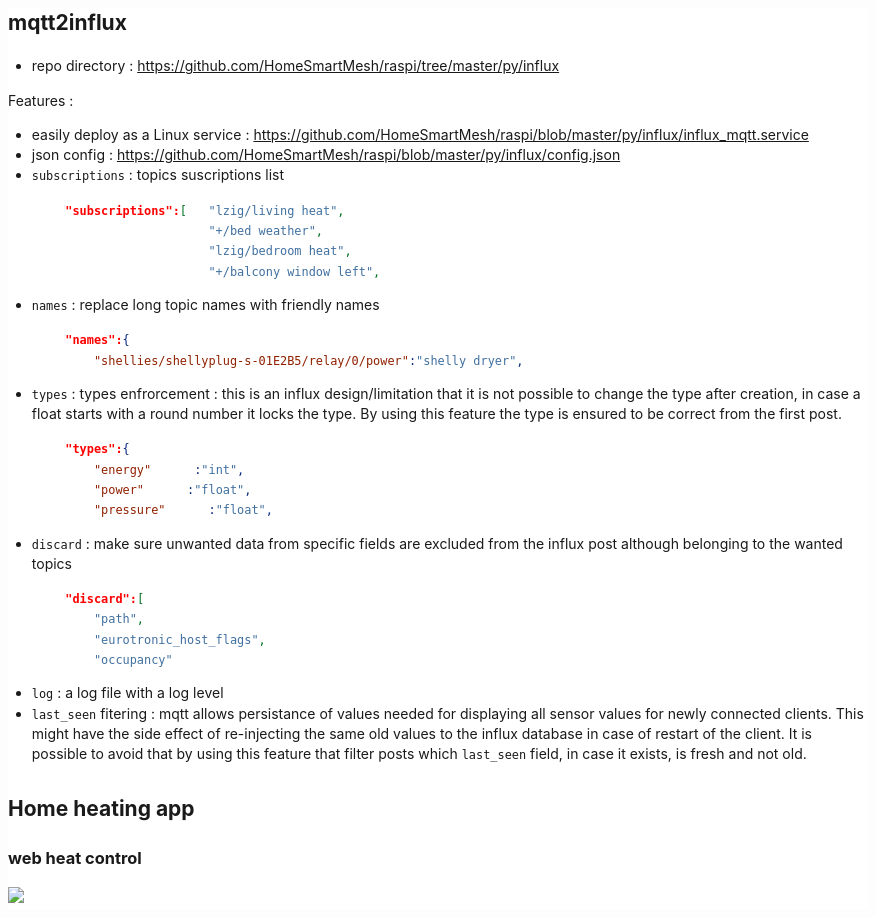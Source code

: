 ## mqtt2influx

* repo directory : https://github.com/HomeSmartMesh/raspi/tree/master/py/influx

Features :
* easily deploy as a Linux service : https://github.com/HomeSmartMesh/raspi/blob/master/py/influx/influx_mqtt.service
* json config : https://github.com/HomeSmartMesh/raspi/blob/master/py/influx/config.json
* `subscriptions` : topics suscriptions list

```json
        "subscriptions":[   "lzig/living heat",
                            "+/bed weather",
                            "lzig/bedroom heat",
                            "+/balcony window left",
```

* `names` : replace long topic names with friendly names 
```json
        "names":{
            "shellies/shellyplug-s-01E2B5/relay/0/power":"shelly dryer",
```

  * `types` : types enfrorcement : this is an influx design/limitation that it is not possible to change the type after creation, in case a float starts with a round number it locks the type. By using this feature the type is ensured to be correct from the first post.

```json
        "types":{
            "energy"      :"int",
            "power"      :"float",
            "pressure"      :"float",
```

 * `discard` : make sure unwanted data from specific fields are excluded from the influx post although belonging to the wanted topics
```json
        "discard":[
            "path",
            "eurotronic_host_flags",
            "occupancy"
```

* `log` : a log file with a log level
* `last_seen` fitering : mqtt allows persistance of values needed for displaying all sensor values for newly connected clients. This might have the side effect of re-injecting the same old values to the influx database in case of restart of the client. It is possible to avoid that by using this feature that filter posts which `last_seen` field, in case it exists, is fresh and not old.

## Home heating app

### web heat control

<img src="/images/demo.gif" width="600" />
